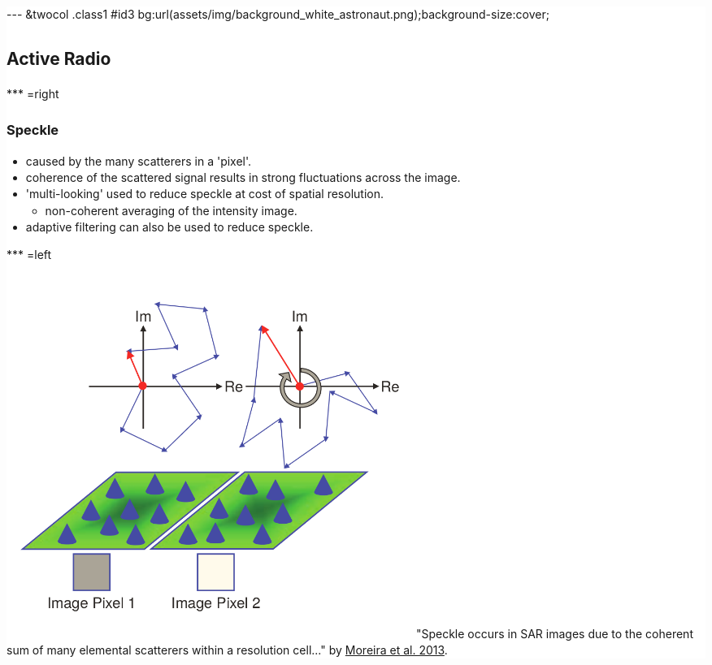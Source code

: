 --- &twocol .class1 #id3 bg:url(assets/img/background_white_astronaut.png);background-size:cover;
## Active Radio

*** =right
### Speckle

+ caused by the many scatterers in a 'pixel'.
+ coherence of the scattered signal results in strong fluctuations across the image.
+ 'multi-looking' used to reduce speckle at cost of spatial resolution.
    + non-coherent averaging of the intensity image.
+ adaptive filtering can also be used to reduce speckle.

*** =left

<div>
<pw>
<img alt="radar-speckle.png" src="assets/img/radar-speckle.png" width=500px style="margin:10px 0px"> "Speckle occurs in SAR images due to the coherent 
sum of many elemental scatterers within a resolution cell..." by <a href="http://elib.dlr.de/82313/1/SAR-Tutorial-March-2013.pdf">Moreira et al. 2013</a>.
</pw>
</div>
